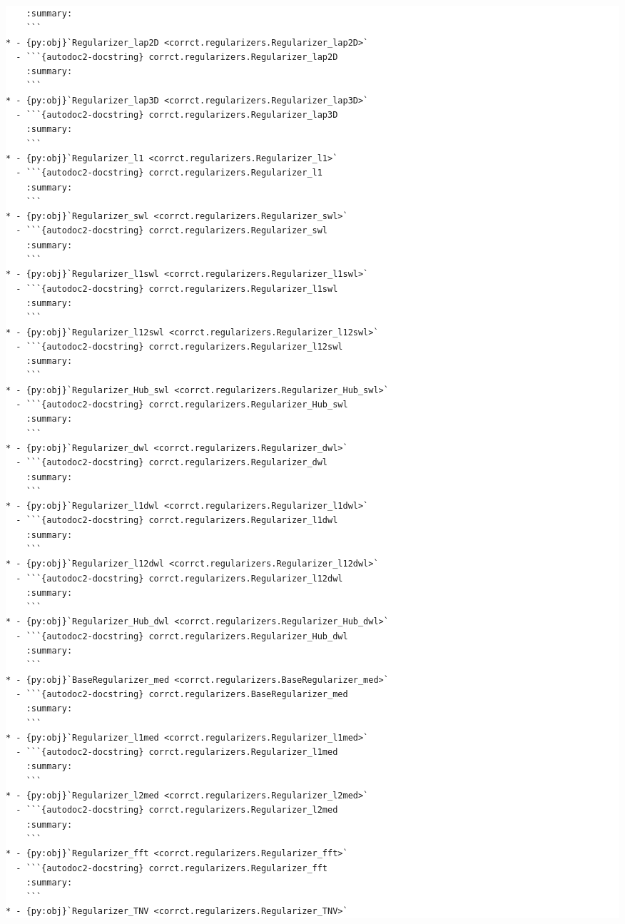 ````{list-table}
    :summary:
    ```
* - {py:obj}`Regularizer_lap2D <corrct.regularizers.Regularizer_lap2D>`
  - ```{autodoc2-docstring} corrct.regularizers.Regularizer_lap2D
    :summary:
    ```
* - {py:obj}`Regularizer_lap3D <corrct.regularizers.Regularizer_lap3D>`
  - ```{autodoc2-docstring} corrct.regularizers.Regularizer_lap3D
    :summary:
    ```
* - {py:obj}`Regularizer_l1 <corrct.regularizers.Regularizer_l1>`
  - ```{autodoc2-docstring} corrct.regularizers.Regularizer_l1
    :summary:
    ```
* - {py:obj}`Regularizer_swl <corrct.regularizers.Regularizer_swl>`
  - ```{autodoc2-docstring} corrct.regularizers.Regularizer_swl
    :summary:
    ```
* - {py:obj}`Regularizer_l1swl <corrct.regularizers.Regularizer_l1swl>`
  - ```{autodoc2-docstring} corrct.regularizers.Regularizer_l1swl
    :summary:
    ```
* - {py:obj}`Regularizer_l12swl <corrct.regularizers.Regularizer_l12swl>`
  - ```{autodoc2-docstring} corrct.regularizers.Regularizer_l12swl
    :summary:
    ```
* - {py:obj}`Regularizer_Hub_swl <corrct.regularizers.Regularizer_Hub_swl>`
  - ```{autodoc2-docstring} corrct.regularizers.Regularizer_Hub_swl
    :summary:
    ```
* - {py:obj}`Regularizer_dwl <corrct.regularizers.Regularizer_dwl>`
  - ```{autodoc2-docstring} corrct.regularizers.Regularizer_dwl
    :summary:
    ```
* - {py:obj}`Regularizer_l1dwl <corrct.regularizers.Regularizer_l1dwl>`
  - ```{autodoc2-docstring} corrct.regularizers.Regularizer_l1dwl
    :summary:
    ```
* - {py:obj}`Regularizer_l12dwl <corrct.regularizers.Regularizer_l12dwl>`
  - ```{autodoc2-docstring} corrct.regularizers.Regularizer_l12dwl
    :summary:
    ```
* - {py:obj}`Regularizer_Hub_dwl <corrct.regularizers.Regularizer_Hub_dwl>`
  - ```{autodoc2-docstring} corrct.regularizers.Regularizer_Hub_dwl
    :summary:
    ```
* - {py:obj}`BaseRegularizer_med <corrct.regularizers.BaseRegularizer_med>`
  - ```{autodoc2-docstring} corrct.regularizers.BaseRegularizer_med
    :summary:
    ```
* - {py:obj}`Regularizer_l1med <corrct.regularizers.Regularizer_l1med>`
  - ```{autodoc2-docstring} corrct.regularizers.Regularizer_l1med
    :summary:
    ```
* - {py:obj}`Regularizer_l2med <corrct.regularizers.Regularizer_l2med>`
  - ```{autodoc2-docstring} corrct.regularizers.Regularizer_l2med
    :summary:
    ```
* - {py:obj}`Regularizer_fft <corrct.regularizers.Regularizer_fft>`
  - ```{autodoc2-docstring} corrct.regularizers.Regularizer_fft
    :summary:
    ```
* - {py:obj}`Regularizer_TNV <corrct.regularizers.Regularizer_TNV>`
````